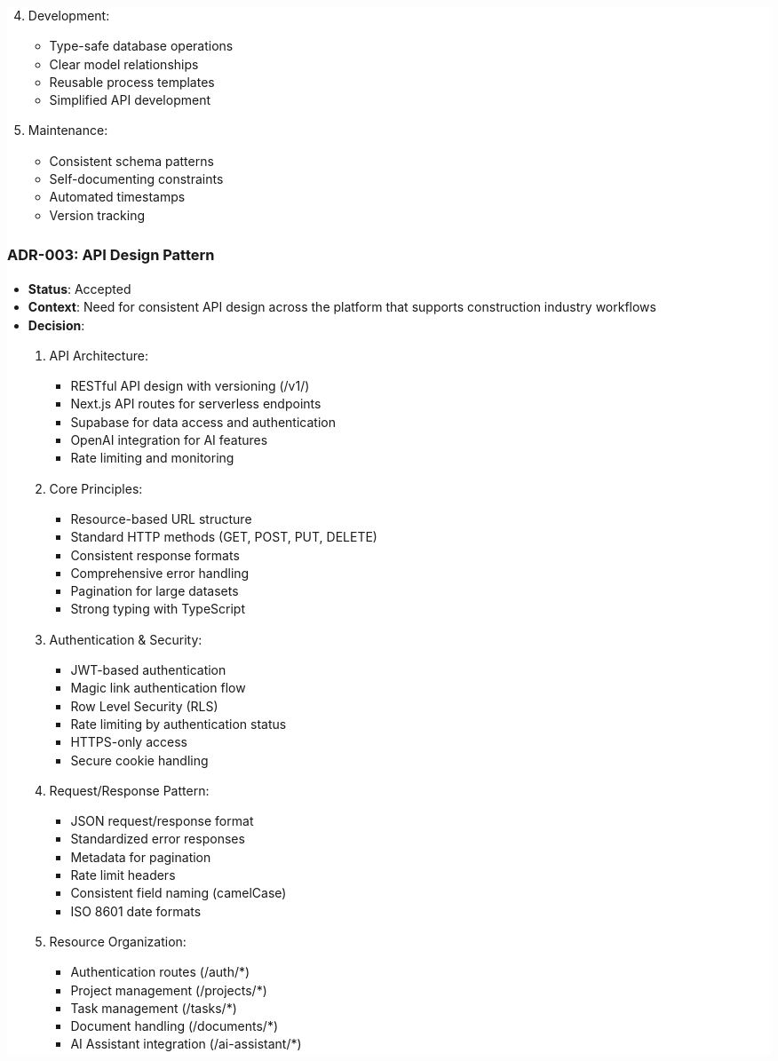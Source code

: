   4. Development:
     - Type-safe database operations
     - Clear model relationships
     - Reusable process templates
     - Simplified API development

  5. Maintenance:
     - Consistent schema patterns
     - Self-documenting constraints
     - Automated timestamps
     - Version tracking

### ADR-003: API Design Pattern

- **Status**: Accepted
- **Context**: Need for consistent API design across the platform that supports construction industry workflows
- **Decision**:
  1. API Architecture:
     - RESTful API design with versioning (/v1/)
     - Next.js API routes for serverless endpoints
     - Supabase for data access and authentication
     - OpenAI integration for AI features
     - Rate limiting and monitoring

  2. Core Principles:
     - Resource-based URL structure
     - Standard HTTP methods (GET, POST, PUT, DELETE)
     - Consistent response formats
     - Comprehensive error handling
     - Pagination for large datasets
     - Strong typing with TypeScript

  3. Authentication & Security:
     - JWT-based authentication
     - Magic link authentication flow
     - Row Level Security (RLS)
     - Rate limiting by authentication status
     - HTTPS-only access
     - Secure cookie handling

  4. Request/Response Pattern:
     - JSON request/response format
     - Standardized error responses
     - Metadata for pagination
     - Rate limit headers
     - Consistent field naming (camelCase)
     - ISO 8601 date formats

  5. Resource Organization:
     - Authentication routes (/auth/*)
     - Project management (/projects/*)
     - Task management (/tasks/*)
     - Document handling (/documents/*)
     - AI Assistant integration (/ai-assistant/*)
